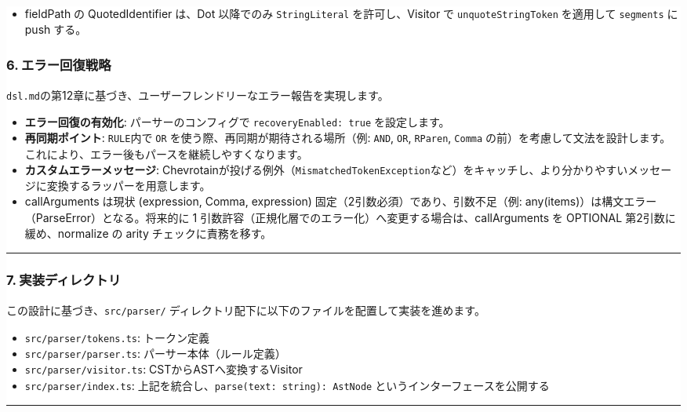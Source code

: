 - fieldPath の QuotedIdentifier は、Dot 以降でのみ `StringLiteral` を許可し、Visitor で `unquoteStringToken` を適用して `segments` に push する。

### **6. エラー回復戦略**

`dsl.md`の第12章に基づき、ユーザーフレンドリーなエラー報告を実現します。

-   **エラー回復の有効化**: パーサーのコンフィグで `recoveryEnabled: true` を設定します。
-   **再同期ポイント**: `RULE`内で `OR` を使う際、再同期が期待される場所（例: `AND`, `OR`, `RParen`, `Comma` の前）を考慮して文法を設計します。これにより、エラー後もパースを継続しやすくなります。
-   **カスタムエラーメッセージ**: Chevrotainが投げる例外（`MismatchedTokenException`など）をキャッチし、より分かりやすいメッセージに変換するラッパーを用意します。
- callArguments は現状 (expression, Comma, expression) 固定（2引数必須）であり、引数不足（例: any(items)）は構文エラー（ParseError）となる。将来的に 1 引数許容（正規化層でのエラー化）へ変更する場合は、callArguments を OPTIONAL 第2引数に緩め、normalize の arity チェックに責務を移す。
***

### **7. 実装ディレクトリ**

この設計に基づき、`src/parser/` ディレクトリ配下に以下のファイルを配置して実装を進めます。

-   `src/parser/tokens.ts`: トークン定義
-   `src/parser/parser.ts`: パーサー本体（ルール定義）
-   `src/parser/visitor.ts`: CSTからASTへ変換するVisitor
-   `src/parser/index.ts`: 上記を統合し、`parse(text: string): AstNode` というインターフェースを公開する

***
